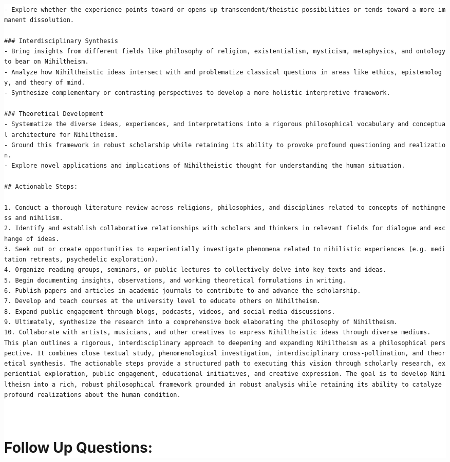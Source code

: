 ```html
- Explore whether the experience points toward or opens up transcendent/theistic possibilities or tends toward a more immanent dissolution.

### Interdisciplinary Synthesis
- Bring insights from different fields like philosophy of religion, existentialism, mysticism, metaphysics, and ontology to bear on Nihiltheism.
- Analyze how Nihiltheistic ideas intersect with and problematize classical questions in areas like ethics, epistemology, and theory of mind.
- Synthesize complementary or contrasting perspectives to develop a more holistic interpretive framework.

### Theoretical Development
- Systematize the diverse ideas, experiences, and interpretations into a rigorous philosophical vocabulary and conceptual architecture for Nihiltheism.
- Ground this framework in robust scholarship while retaining its ability to provoke profound questioning and realization.
- Explore novel applications and implications of Nihiltheistic thought for understanding the human situation.

## Actionable Steps:

1. Conduct a thorough literature review across religions, philosophies, and disciplines related to concepts of nothingness and nihilism.
2. Identify and establish collaborative relationships with scholars and thinkers in relevant fields for dialogue and exchange of ideas.
3. Seek out or create opportunities to experientially investigate phenomena related to nihilistic experiences (e.g. meditation retreats, psychedelic exploration).
4. Organize reading groups, seminars, or public lectures to collectively delve into key texts and ideas.
5. Begin documenting insights, observations, and working theoretical formulations in writing.
6. Publish papers and articles in academic journals to contribute to and advance the scholarship.
7. Develop and teach courses at the university level to educate others on Nihiltheism.
8. Expand public engagement through blogs, podcasts, videos, and social media discussions.
9. Ultimately, synthesize the research into a comprehensive book elaborating the philosophy of Nihiltheism.
10. Collaborate with artists, musicians, and other creatives to express Nihiltheistic ideas through diverse mediums.
This plan outlines a rigorous, interdisciplinary approach to deepening and expanding Nihiltheism as a philosophical perspective. It combines close textual study, phenomenological investigation, interdisciplinary cross-pollination, and theoretical synthesis. The actionable steps provide a structured path to executing this vision through scholarly research, experiential exploration, public engagement, educational initiatives, and creative expression. The goal is to develop Nihiltheism into a rich, robust philosophical framework grounded in robust analysis while retaining its ability to catalyze profound realizations about the human condition.
```

<br>

# Follow Up Questions:
